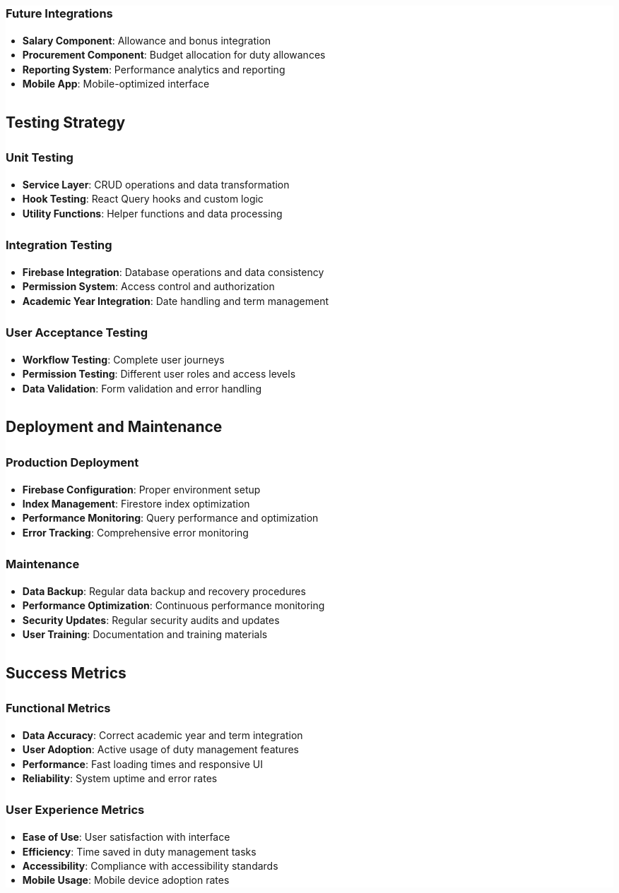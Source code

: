 ### Future Integrations
- **Salary Component**: Allowance and bonus integration
- **Procurement Component**: Budget allocation for duty allowances
- **Reporting System**: Performance analytics and reporting
- **Mobile App**: Mobile-optimized interface

## Testing Strategy

### Unit Testing
- **Service Layer**: CRUD operations and data transformation
- **Hook Testing**: React Query hooks and custom logic
- **Utility Functions**: Helper functions and data processing

### Integration Testing
- **Firebase Integration**: Database operations and data consistency
- **Permission System**: Access control and authorization
- **Academic Year Integration**: Date handling and term management

### User Acceptance Testing
- **Workflow Testing**: Complete user journeys
- **Permission Testing**: Different user roles and access levels
- **Data Validation**: Form validation and error handling

## Deployment and Maintenance

### Production Deployment
- **Firebase Configuration**: Proper environment setup
- **Index Management**: Firestore index optimization
- **Performance Monitoring**: Query performance and optimization
- **Error Tracking**: Comprehensive error monitoring

### Maintenance
- **Data Backup**: Regular data backup and recovery procedures
- **Performance Optimization**: Continuous performance monitoring
- **Security Updates**: Regular security audits and updates
- **User Training**: Documentation and training materials

## Success Metrics

### Functional Metrics
- **Data Accuracy**: Correct academic year and term integration
- **User Adoption**: Active usage of duty management features
- **Performance**: Fast loading times and responsive UI
- **Reliability**: System uptime and error rates

### User Experience Metrics
- **Ease of Use**: User satisfaction with interface
- **Efficiency**: Time saved in duty management tasks
- **Accessibility**: Compliance with accessibility standards
- **Mobile Usage**: Mobile device adoption rates

